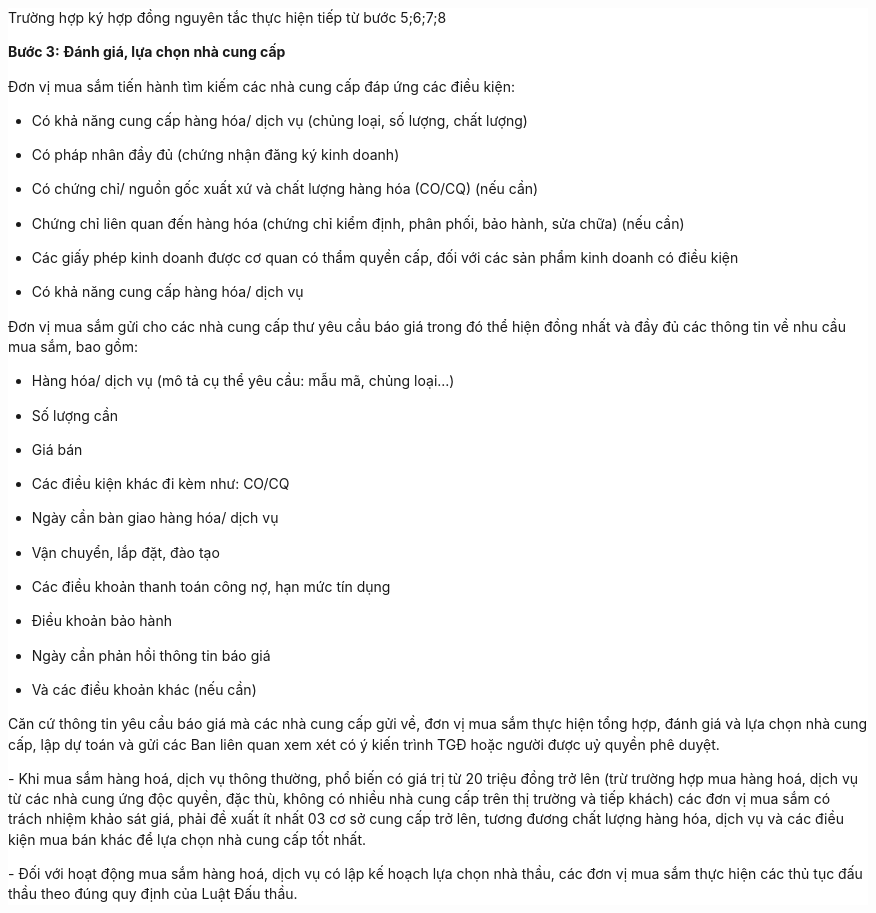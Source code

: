 Trường hợp ký hợp đồng nguyên tắc thực hiện tiếp từ bước 5;6;7;8

**Bước 3:** **Đánh giá, lựa chọn nhà cung cấp**

Đơn vị mua sắm tiến hành tìm kiếm các nhà cung cấp đáp ứng các điều
kiện:

- Có khả năng cung cấp hàng hóa/ dịch vụ (chủng loại, số lượng, chất
  lượng)

- Có pháp nhân đầy đủ (chứng nhận đăng ký kinh doanh)

- Có chứng chỉ/ nguồn gốc xuất xứ và chất lượng hàng hóa (CO/CQ) (nếu
  cần)

- Chứng chỉ liên quan đến hàng hóa (chứng chỉ kiểm định, phân phối, bảo
  hành, sửa chữa) (nếu cần)

- Các giấy phép kinh doanh được cơ quan có thẩm quyền cấp, đối với các
  sản phẩm kinh doanh có điều kiện

- Có khả năng cung cấp hàng hóa/ dịch vụ

Đơn vị mua sắm gửi cho các nhà cung cấp thư yêu cầu báo giá trong đó thể
hiện đồng nhất và đầy đủ các thông tin về nhu cầu mua sắm, bao gồm:

- Hàng hóa/ dịch vụ (mô tả cụ thể yêu cầu: mẫu mã, chủng loại...)

- Số lượng cần

- Giá bán

- Các điều kiện khác đi kèm như: CO/CQ

- Ngày cần bàn giao hàng hóa/ dịch vụ

- Vận chuyển, lắp đặt, đào tạo

- Các điều khoản thanh toán công nợ, hạn mức tín dụng

- Điều khoản bảo hành

- Ngày cần phản hồi thông tin báo giá

- Và các điều khoản khác (nếu cần)

Căn cứ thông tin yêu cầu báo giá mà các nhà cung cấp gửi về, đơn vị mua
sắm thực hiện tổng hợp, đánh giá và lựa chọn nhà cung cấp, lập dự toán
và gửi các Ban liên quan xem xét có ý kiến trình TGĐ hoặc người được uỷ
quyền phê duyệt.

\- Khi mua sắm hàng hoá, dịch vụ thông thường, phổ biến có giá trị từ 20
triệu đồng trở lên (trừ trường hợp mua hàng hoá, dịch vụ từ các nhà cung
ứng độc quyền, đặc thù, không có nhiều nhà cung cấp trên thị trường và
tiếp khách) các đơn vị mua sắm có trách nhiệm khảo sát giá, phải đề xuất
ít nhất 03 cơ sở cung cấp trở lên, tương đương chất lượng hàng hóa, dịch
vụ và các điều kiện mua bán khác để lựa chọn nhà cung cấp tốt nhất.

\- Đối với hoạt động mua sắm hàng hoá, dịch vụ có lập kế hoạch lựa chọn
nhà thầu, các đơn vị mua sắm thực hiện các thủ tục đấu thầu theo đúng
quy định của Luật Đấu thầu.
